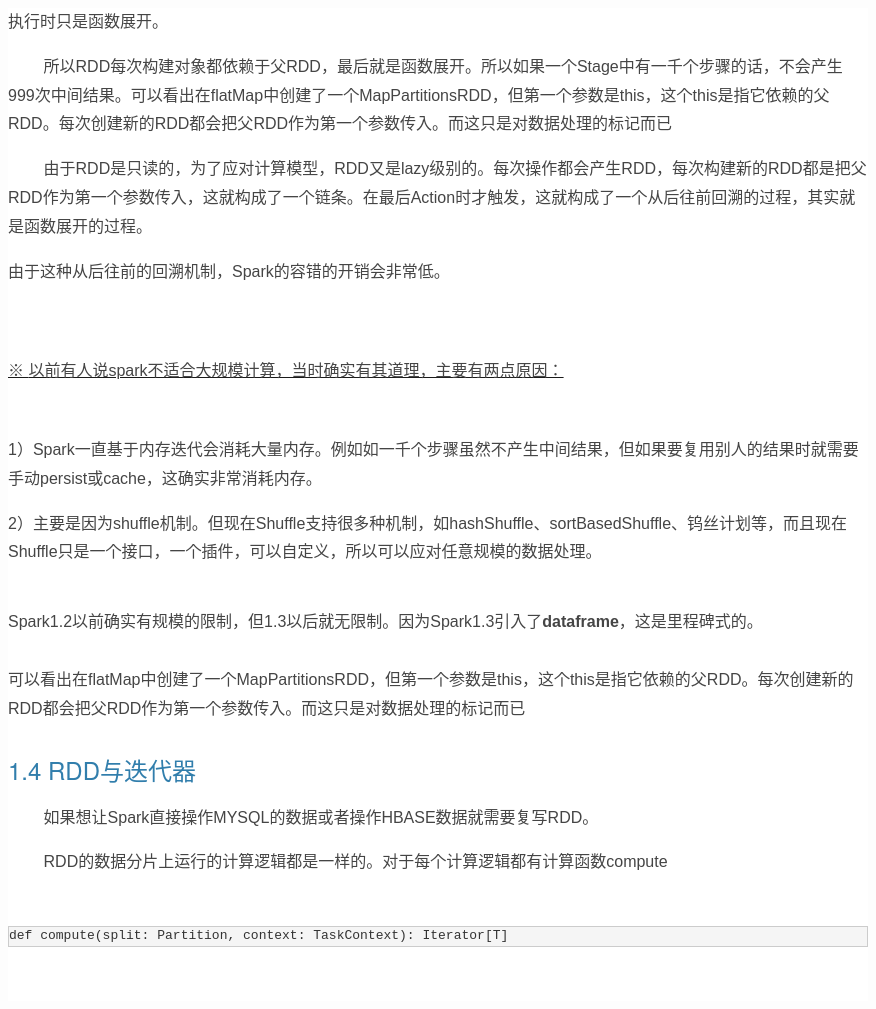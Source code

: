 <p style="color:rgb(69,69,69);font-family:'PingFang SC', 'Microsoft YaHei', SimHei, Arial, SimSun;font-size:16px;">
<span style="line-height:1.8;"></span>执行时只是函数展开。</p>
<p style="line-height:1.8;color:rgb(69,69,69);font-family:'PingFang SC', 'Microsoft YaHei', SimHei, Arial, SimSun;font-size:16px;">
        所以RDD每次构建对象都依赖于父RDD，最后就是函数展开。所以如果一个Stage中有一千个步骤的话，不会产生999次中间结果。可以看出在flatMap<span>中创建了一个</span><span>MapPartitionsRDD</span><span>，但第一个参数是</span><span>this</span><span>，这个</span><span>this</span><span>是指它依赖的父</span><span>RDD</span><span>。每次创建新的</span><span>RDD</span><span>都会把父</span><span>RDD</span><span>作为第一个参数传入。而这只是对数据处理的标记而已</span><br></p>
<p style="line-height:1.8;color:rgb(69,69,69);font-family:'PingFang SC', 'Microsoft YaHei', SimHei, Arial, SimSun;font-size:16px;">
        由于RDD是只读的，为了应对计算模型，RDD又是lazy级别的。每次操作都会产生RDD，每次构建新的RDD都是把父RDD作为第一个参数传入，这就构成了一个链条。在最后Action时才触发，这就构成了一个从后往前回溯的过程，其实就是函数展开的过程。</p>
<p style="line-height:1.8;color:rgb(69,69,69);font-family:'PingFang SC', 'Microsoft YaHei', SimHei, Arial, SimSun;font-size:16px;">
由于这种从后往前的回溯机制，Spark的容错的开销会非常低。</p>
<br><p>
<span style="text-decoration:underline;"><br><span style="line-height:1.8;color:rgb(69,69,69);font-family:'PingFang SC', 'Microsoft YaHei', SimHei, Arial, SimSun;font-size:16px;"><span style="color:rgb(69,69,69);font-family:'PingFang SC', 'Microsoft YaHei', SimHei, Arial, SimSun;font-size:16px;"><span>※ </span></span>以前有人说spark不适合大规模计算，当时确实有其道理，主要有两点原因：</span></span><br></p>
<br><p></p>
<p style="line-height:1.8;color:rgb(69,69,69);font-family:'PingFang SC', 'Microsoft YaHei', SimHei, Arial, SimSun;font-size:16px;">
1）Spark一直基于内存迭代会消耗大量内存。例如如一千个步骤虽然不产生中间结果，但如果要复用别人的结果时就需要手动persist或cache，这确实非常消耗内存。</p>
<p style="line-height:1.8;color:rgb(69,69,69);font-family:'PingFang SC', 'Microsoft YaHei', SimHei, Arial, SimSun;font-size:16px;">
2）主要是因为shuffle机制。但现在Shuffle支持很多种机制，如hashShuffle、sortBasedShuffle、钨丝计划等，而且现在Shuffle只是一个接口，一个插件，可以自定义，所以可以应对任意规模的数据处理。</p>
<div><span style="line-height:1.8;"><span><br><span style="color:rgb(69,69,69);font-family:'PingFang SC', 'Microsoft YaHei', SimHei, Arial, SimSun;font-size:16px;">Spark1.2以前确实有规模的限制，但1.3以后就无限制。<span style="color:rgb(69,69,69);font-family:'PingFang SC', 'Microsoft YaHei', SimHei, Arial, SimSun;font-size:16px;">因为Spark1.3引入了<strong>dataframe</strong>，这是里程碑式的。</span></span><br></span></span></div>
<div><span style="line-height:1.8;"><span><span style="color:rgb(69,69,69);font-family:'PingFang SC', 'Microsoft YaHei', SimHei, Arial, SimSun;font-size:16px;"><span style="color:rgb(69,69,69);font-family:'PingFang SC', 'Microsoft YaHei', SimHei, Arial, SimSun;font-size:16px;"><br></span></span></span></span></div>
<div><span style="line-height:1.8;"><span><span style="color:rgb(69,69,69);font-family:'PingFang SC', 'Microsoft YaHei', SimHei, Arial, SimSun;font-size:16px;"><span style="color:rgb(69,69,69);font-family:'PingFang SC', 'Microsoft YaHei', SimHei, Arial, SimSun;font-size:16px;">可以看出在flatMap<span>中创建了一个</span><span>MapPartitionsRDD</span><span>，但第一个参数是</span><span>this</span><span>，这个</span><span>this</span><span>是指它依赖的父</span><span>RDD</span><span>。每次创建新的</span><span>RDD</span><span>都会把父</span><span>RDD</span><span>作为第一个参数传入。而这只是对数据处理的标记而已</span><br></span></span></span></span>
<h2 style="line-height:1.8;font-family:'Helvetica Neue', Helvetica, Arial, sans-serif;font-weight:500;line-height:1.1;color:rgb(49,126,172);font-size:24px;">
1.4 RDD与迭代器</h2>
<div>
<p style="line-height:1.8;color:rgb(69,69,69);font-family:'PingFang SC', 'Microsoft YaHei', SimHei, Arial, SimSun;font-size:16px;">
        如果想让Spark直接操作MYSQL的数据或者操作HBASE数据就需要复写RDD。</p>
<p style="line-height:1.8;color:rgb(69,69,69);font-family:'PingFang SC', 'Microsoft YaHei', SimHei, Arial, SimSun;font-size:16px;">
        RDD的数据分片上运行的计算逻辑都是一样的。对于每个计算逻辑都有计算函数compute</p>
</div>
<div><br><pre style="line-height:1.8;background-color:rgb(245,245,245);font-family:Menlo, Monaco, Consolas, 'Courier New', monospace;font-size:13px;line-height:1.42857;color:rgb(51,51,51);border:1px solid rgb(204,204,204);">def compute(split: Partition, context: TaskContext): Iterator[T]</pre>
<br></div>
</div>
<br>            </div>
                </div>
